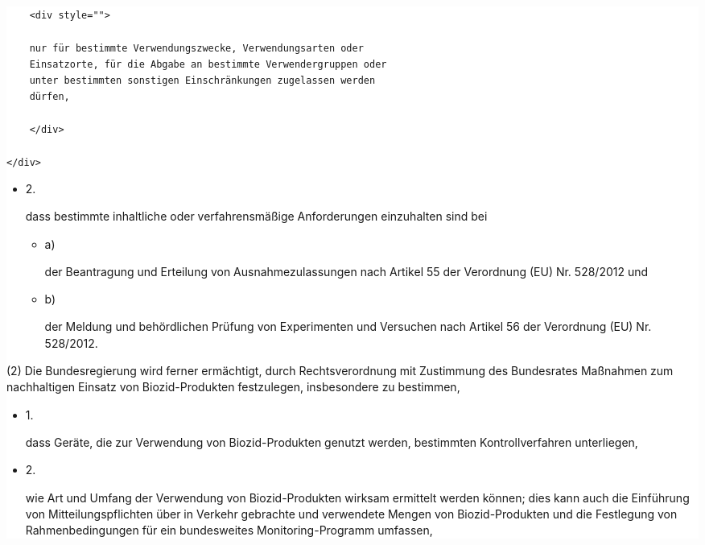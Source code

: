         <div style="">
        
        nur für bestimmte Verwendungszwecke, Verwendungsarten oder
        Einsatzorte, für die Abgabe an bestimmte Verwendergruppen oder
        unter bestimmten sonstigen Einschränkungen zugelassen werden
        dürfen,
        
        </div>
    
    </div>

  - 2\.
    
    <div style="">
    
    dass bestimmte inhaltliche oder verfahrensmäßige Anforderungen
    einzuhalten sind bei
    
      - a)
        
        <div style="">
        
        der Beantragung und Erteilung von Ausnahmezulassungen nach
        Artikel 55 der Verordnung (EU) Nr. 528/2012 und
        
        </div>
    
      - b)
        
        <div style="">
        
        der Meldung und behördlichen Prüfung von Experimenten und
        Versuchen nach Artikel 56 der Verordnung (EU) Nr. 528/2012.
        
        </div>
    
    </div>

</div>

<div class="jurAbsatz">

(2) Die Bundesregierung wird ferner ermächtigt, durch Rechtsverordnung
mit Zustimmung des Bundesrates Maßnahmen zum nachhaltigen Einsatz von
Biozid-<span style="white-space: nowrap">Produkten</span> festzulegen,
insbesondere zu bestimmen,

  - 1\.
    
    <div style="">
    
    dass Geräte, die zur Verwendung von Biozid-Produkten genutzt werden,
    bestimmten Kontrollverfahren unterliegen,
    
    </div>

  - 2\.
    
    <div style="">
    
    wie Art und Umfang der Verwendung von Biozid-Produkten wirksam
    ermittelt werden können; dies kann auch die Einführung von
    Mitteilungspflichten über in Verkehr gebrachte und verwendete Mengen
    von Biozid-Produkten und die Festlegung von Rahmenbedingungen für
    ein bundesweites Monitoring-Programm umfassen,
    